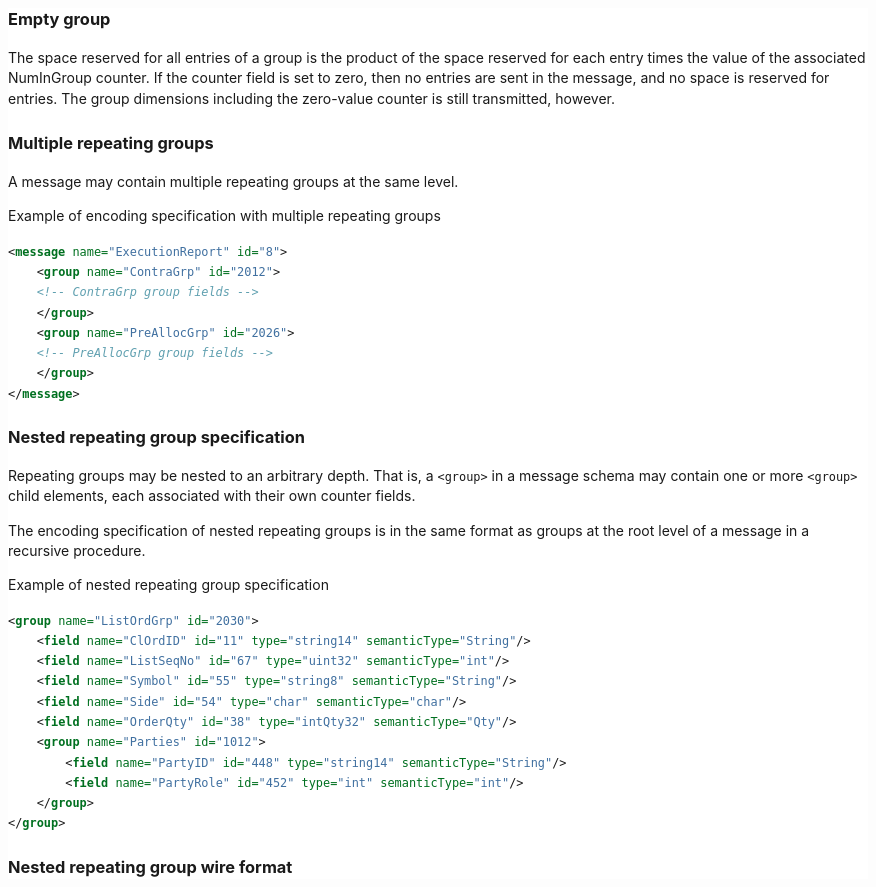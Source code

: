 ### Empty group

The space reserved for all entries of a group is the product of the
space reserved for each entry times the value of the associated
NumInGroup counter. If the counter field is set to zero, then no entries
are sent in the message, and no space is reserved for entries. The group
dimensions including the zero-value counter is still transmitted,
however.

### Multiple repeating groups

A message may contain multiple repeating groups at the same level.

Example of encoding specification with multiple repeating groups

```xml
<message name="ExecutionReport" id="8">
    <group name="ContraGrp" id="2012">
    <!-- ContraGrp group fields -->
    </group>
    <group name="PreAllocGrp" id="2026">
    <!-- PreAllocGrp group fields -->
    </group>
</message>
```

### Nested repeating group specification

Repeating groups may be nested to an arbitrary depth. That is, a
`<group>` in a message schema may contain one or more `<group>` child
elements, each associated with their own counter fields.

The encoding specification of nested repeating groups is in the same
format as groups at the root level of a message in a recursive
procedure.

Example of nested repeating group specification

```xml
<group name="ListOrdGrp" id="2030">
    <field name="ClOrdID" id="11" type="string14" semanticType="String"/>
    <field name="ListSeqNo" id="67" type="uint32" semanticType="int"/>
    <field name="Symbol" id="55" type="string8" semanticType="String"/>
    <field name="Side" id="54" type="char" semanticType="char"/>
    <field name="OrderQty" id="38" type="intQty32" semanticType="Qty"/>
    <group name="Parties" id="1012">
        <field name="PartyID" id="448" type="string14" semanticType="String"/>
        <field name="PartyRole" id="452" type="int" semanticType="int"/>
    </group>
</group>
```

### Nested repeating group wire format
